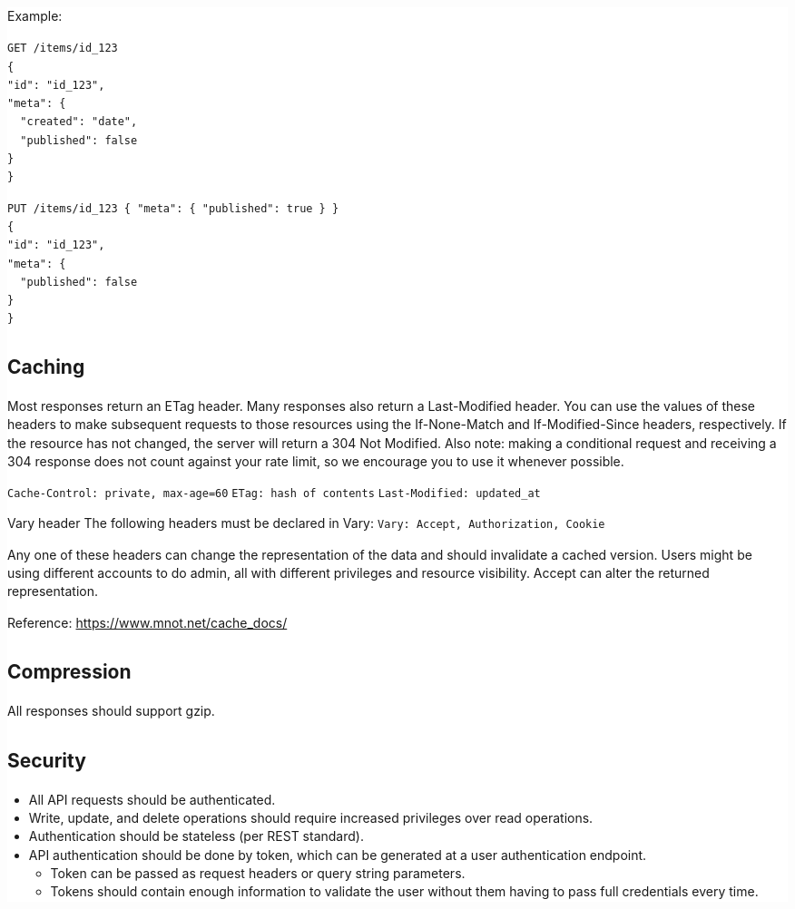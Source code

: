 Example:

```
GET /items/id_123
{
"id": "id_123",
"meta": {
  "created": "date",
  "published": false
}
}
```

```
PUT /items/id_123 { "meta": { "published": true } }
{
"id": "id_123",
"meta": {
  "published": false
}
}
```


## Caching
Most responses return an ETag header. Many responses also return a Last-Modified header. You can use the values of these headers to make subsequent requests to those resources using the If-None-Match and If-Modified-Since headers, respectively. If the resource has not changed, the server will return a 304 Not Modified. Also note: making a conditional request and receiving a 304 response does not count against your rate limit, so we encourage you to use it whenever possible.

`Cache-Control: private, max-age=60`
`ETag: hash of contents`
`Last-Modified: updated_at`

Vary header
The following headers must be declared in Vary:
`Vary: Accept, Authorization, Cookie`

Any one of these headers can change the representation of the data and should invalidate a cached version. Users might be using different accounts to do admin, all with different privileges and resource visibility.
Accept can alter the returned representation.

Reference: https://www.mnot.net/cache_docs/

## Compression
All responses should support gzip.

## Security
- All API requests should be authenticated.
- Write, update, and delete operations should require increased privileges over read operations.
- Authentication should be stateless (per REST standard).
- API authentication should be done by token, which can be generated at a user authentication endpoint.
    - Token can be passed as request headers or query string parameters.
    - Tokens should contain enough information to validate the user without them having to pass full credentials every time.
